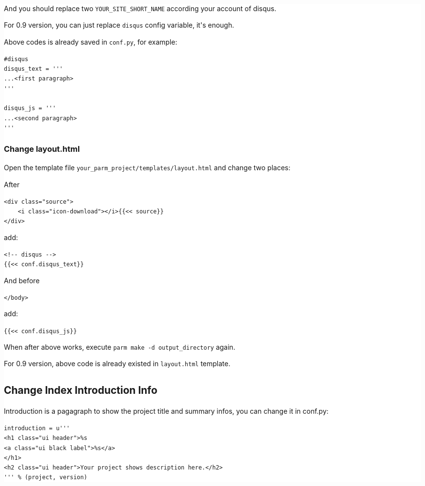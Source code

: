 And you should replace two `YOUR_SITE_SHORT_NAME` according your account of disqus.

For 0.9 version, you can just replace `disqus` config variable, it's enough.

Above codes is already saved in `conf.py`, for example:

```
#disqus
disqus_text = '''
...<first paragraph>
'''

disqus_js = '''
...<second paragraph>
'''
```

### Change layout.html

Open the template file `your_parm_project/templates/layout.html` and change two
places:

After

```
<div class="source">
    <i class="icon-download"></i>{{<< source}}
</div>
```

add:

```
<!-- disqus -->
{{<< conf.disqus_text}}
```

And before

```
</body>
```

add:

```
{{<< conf.disqus_js}}
```

When after above works, execute `parm make -d output_directory` again.

For 0.9 version, above code is already existed in `layout.html` template.

## Change Index Introduction Info

Introduction is a pagagraph to show the project title and summary infos, you can
change it in conf.py:

```
introduction = u'''
<h1 class="ui header">%s
<a class="ui black label">%s</a>
</h1>
<h2 class="ui header">Your project shows description here.</h2>
''' % (project, version)
```
